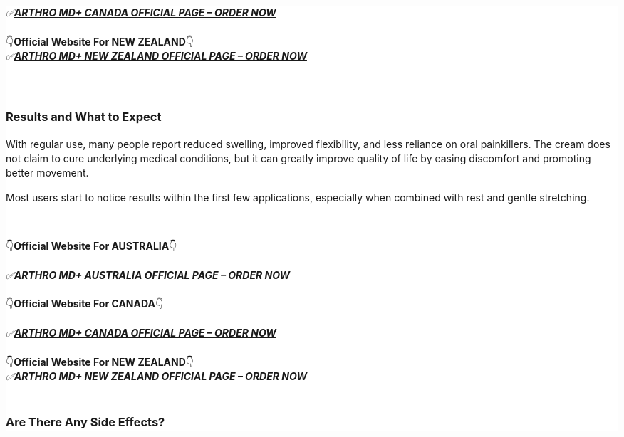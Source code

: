 <div><em>✅<a href="https://careline360.com/arthro-md-ca-buy"><strong>ARTHRO MD+ CANADA OFFICIAL PAGE &ndash; ORDER NOW</strong></a></em></div>
<div>&nbsp;</div>
<div>👇<strong>Official Website For&nbsp;NEW ZEALAND</strong>👇</div>
</div>
<div>
<div>
<div>
<div>
<div><em>✅<a href="https://careline360.com/arthro-md-nz-buy" target="_blank"><strong>ARTHRO MD+ NEW ZEALAND OFFICIAL PAGE &ndash; ORDER NOW</strong></a></em></div>
</div>
</div>
</div>
</div>
</div>
<div><em>&nbsp;</em></div>
<div>&nbsp;</div>
</div>
<h3 data-end="3244" data-start="3210"><strong data-end="3244" data-start="3214">Results and What to Expect</strong></h3>
<p data-end="3520" data-start="3246">With regular use, many people report reduced swelling, improved flexibility, and less reliance on oral painkillers. The cream does not claim to cure underlying medical conditions, but it can greatly improve quality of life by easing discomfort and promoting better movement.</p>
<p data-end="3649" data-start="3522">Most users start to notice results within the first few applications, especially when combined with rest and gentle stretching.</p>
<p>&nbsp;</p>
<div>
<div>
<div>
<div>👇<strong>Official Website For</strong><strong>&nbsp;AUSTRALIA</strong>👇</div>
<div>&nbsp;</div>
</div>
<div><em>✅<strong><a href="https://careline360.com/artho-md-cream-au-buy">ARTHRO MD+ AUSTRALIA OFFICIAL PAGE &ndash; ORDER NOW</a></strong></em></div>
<div><em>&nbsp;</em></div>
<div>
<div>👇<strong>Official Website For&nbsp;</strong><strong>CANADA</strong>👇</div>
<div>&nbsp;</div>
</div>
<div>
<div><em>✅<a href="https://careline360.com/arthro-md-ca-buy"><strong>ARTHRO MD+ CANADA OFFICIAL PAGE &ndash; ORDER NOW</strong></a></em></div>
<div>&nbsp;</div>
<div>👇<strong>Official Website For&nbsp;NEW ZEALAND</strong>👇</div>
</div>
<div>
<div>
<div>
<div>
<div><em>✅<a href="https://careline360.com/arthro-md-nz-buy" target="_blank"><strong>ARTHRO MD+ NEW ZEALAND OFFICIAL PAGE &ndash; ORDER NOW</strong></a></em></div>
</div>
</div>
</div>
</div>
</div>
<div>
<div><em>&nbsp;</em></div>
</div>
</div>
<h3 data-end="3691" data-start="3656"><strong data-end="3691" data-start="3660">Are There Any Side Effects?</strong></h3>